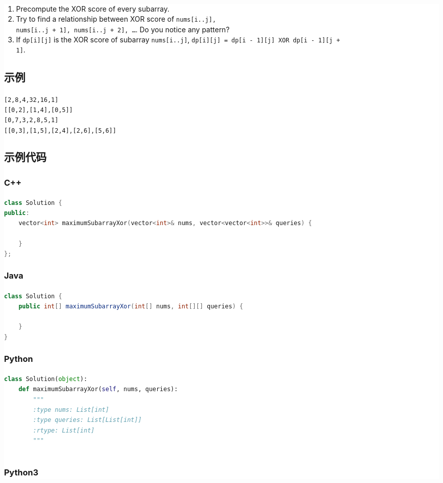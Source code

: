 1. Precompute the XOR score of every subarray.
2. Try to find a relationship between XOR score of <code>nums[i..j], nums[i..j + 1], nums[i..j + 2], …</code>. Do you notice any pattern?
3. If <code>dp[i][j]</code> is the XOR score of subarray <code>nums[i..j]</code>, <code>dp[i][j] = dp[i - 1][j] XOR dp[i - 1][j + 1]</code>.

## 示例

```
[2,8,4,32,16,1]
[[0,2],[1,4],[0,5]]
[0,7,3,2,8,5,1]
[[0,3],[1,5],[2,4],[2,6],[5,6]]
```

## 示例代码

### C++

```cpp
class Solution {
public:
    vector<int> maximumSubarrayXor(vector<int>& nums, vector<vector<int>>& queries) {
        
    }
};
```

### Java

```java
class Solution {
    public int[] maximumSubarrayXor(int[] nums, int[][] queries) {
        
    }
}
```

### Python

```python
class Solution(object):
    def maximumSubarrayXor(self, nums, queries):
        """
        :type nums: List[int]
        :type queries: List[List[int]]
        :rtype: List[int]
        """
        
```

### Python3
